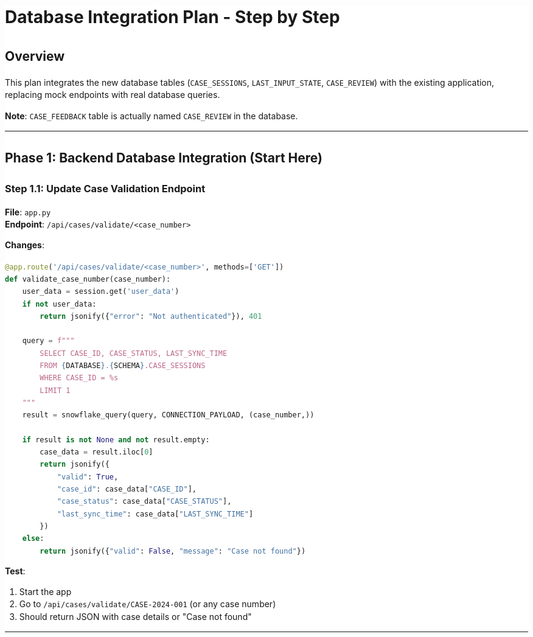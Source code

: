 # Database Integration Plan - Step by Step

## Overview
This plan integrates the new database tables (`CASE_SESSIONS`, `LAST_INPUT_STATE`, `CASE_REVIEW`) with the existing application, replacing mock endpoints with real database queries.

**Note**: `CASE_FEEDBACK` table is actually named `CASE_REVIEW` in the database.

---

## Phase 1: Backend Database Integration (Start Here)

### Step 1.1: Update Case Validation Endpoint
**File**: `app.py`  
**Endpoint**: `/api/cases/validate/<case_number>`

**Changes**:
```python
@app.route('/api/cases/validate/<case_number>', methods=['GET'])
def validate_case_number(case_number):
    user_data = session.get('user_data')
    if not user_data:
        return jsonify({"error": "Not authenticated"}), 401
    
    query = f"""
        SELECT CASE_ID, CASE_STATUS, LAST_SYNC_TIME
        FROM {DATABASE}.{SCHEMA}.CASE_SESSIONS 
        WHERE CASE_ID = %s
        LIMIT 1
    """
    result = snowflake_query(query, CONNECTION_PAYLOAD, (case_number,))
    
    if result is not None and not result.empty:
        case_data = result.iloc[0]
        return jsonify({
            "valid": True,
            "case_id": case_data["CASE_ID"],
            "case_status": case_data["CASE_STATUS"],
            "last_sync_time": case_data["LAST_SYNC_TIME"]
        })
    else:
        return jsonify({"valid": False, "message": "Case not found"})
```

**Test**: 
1. Start the app
2. Go to `/api/cases/validate/CASE-2024-001` (or any case number)
3. Should return JSON with case details or "Case not found"

---
